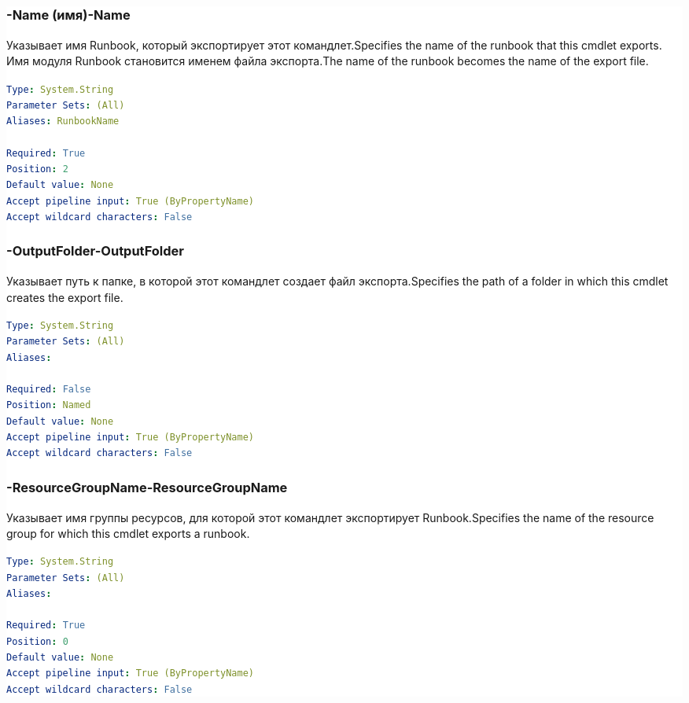 ### <span data-ttu-id="232df-116">-Name (имя)</span><span class="sxs-lookup"><span data-stu-id="232df-116">-Name</span></span>
<span data-ttu-id="232df-117">Указывает имя Runbook, который экспортирует этот командлет.</span><span class="sxs-lookup"><span data-stu-id="232df-117">Specifies the name of the runbook that this cmdlet exports.</span></span>
<span data-ttu-id="232df-118">Имя модуля Runbook становится именем файла экспорта.</span><span class="sxs-lookup"><span data-stu-id="232df-118">The name of the runbook becomes the name of the export file.</span></span>

```yaml
Type: System.String
Parameter Sets: (All)
Aliases: RunbookName

Required: True
Position: 2
Default value: None
Accept pipeline input: True (ByPropertyName)
Accept wildcard characters: False
```

### <span data-ttu-id="232df-119">-OutputFolder</span><span class="sxs-lookup"><span data-stu-id="232df-119">-OutputFolder</span></span>
<span data-ttu-id="232df-120">Указывает путь к папке, в которой этот командлет создает файл экспорта.</span><span class="sxs-lookup"><span data-stu-id="232df-120">Specifies the path of a folder in which this cmdlet creates the export file.</span></span>

```yaml
Type: System.String
Parameter Sets: (All)
Aliases: 

Required: False
Position: Named
Default value: None
Accept pipeline input: True (ByPropertyName)
Accept wildcard characters: False
```

### <span data-ttu-id="232df-121">-ResourceGroupName</span><span class="sxs-lookup"><span data-stu-id="232df-121">-ResourceGroupName</span></span>
<span data-ttu-id="232df-122">Указывает имя группы ресурсов, для которой этот командлет экспортирует Runbook.</span><span class="sxs-lookup"><span data-stu-id="232df-122">Specifies the name of the resource group for which this cmdlet exports a runbook.</span></span>

```yaml
Type: System.String
Parameter Sets: (All)
Aliases: 

Required: True
Position: 0
Default value: None
Accept pipeline input: True (ByPropertyName)
Accept wildcard characters: False
```

